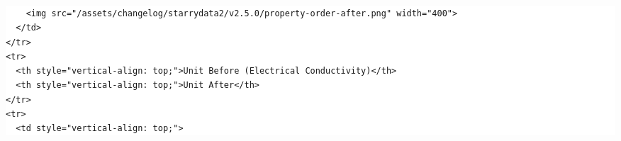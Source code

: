         <img src="/assets/changelog/starrydata2/v2.5.0/property-order-after.png" width="400">
      </td>
    </tr>
    <tr>
      <th style="vertical-align: top;">Unit Before (Electrical Conductivity)</th>
      <th style="vertical-align: top;">Unit After</th>
    </tr>
    <tr>
      <td style="vertical-align: top;">